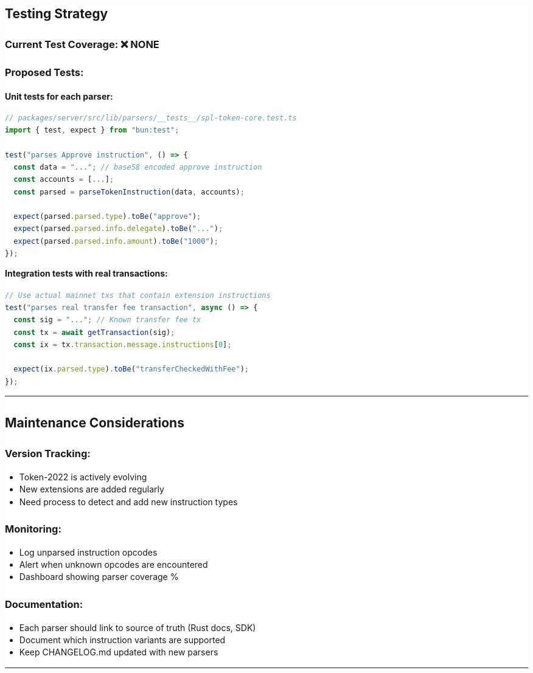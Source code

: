
## Testing Strategy

### Current Test Coverage: ❌ NONE

### Proposed Tests:

**Unit tests for each parser:**
```typescript
// packages/server/src/lib/parsers/__tests__/spl-token-core.test.ts
import { test, expect } from "bun:test";

test("parses Approve instruction", () => {
  const data = "..."; // base58 encoded approve instruction
  const accounts = [...];
  const parsed = parseTokenInstruction(data, accounts);
  
  expect(parsed.parsed.type).toBe("approve");
  expect(parsed.parsed.info.delegate).toBe("...");
  expect(parsed.parsed.info.amount).toBe("1000");
});
```

**Integration tests with real transactions:**
```typescript
// Use actual mainnet txs that contain extension instructions
test("parses real transfer fee transaction", async () => {
  const sig = "..."; // Known transfer fee tx
  const tx = await getTransaction(sig);
  const ix = tx.transaction.message.instructions[0];
  
  expect(ix.parsed.type).toBe("transferCheckedWithFee");
});
```

---

## Maintenance Considerations

### Version Tracking:
- Token-2022 is actively evolving
- New extensions are added regularly
- Need process to detect and add new instruction types

### Monitoring:
- Log unparsed instruction opcodes
- Alert when unknown opcodes are encountered
- Dashboard showing parser coverage %

### Documentation:
- Each parser should link to source of truth (Rust docs, SDK)
- Document which instruction variants are supported
- Keep CHANGELOG.md updated with new parsers

---